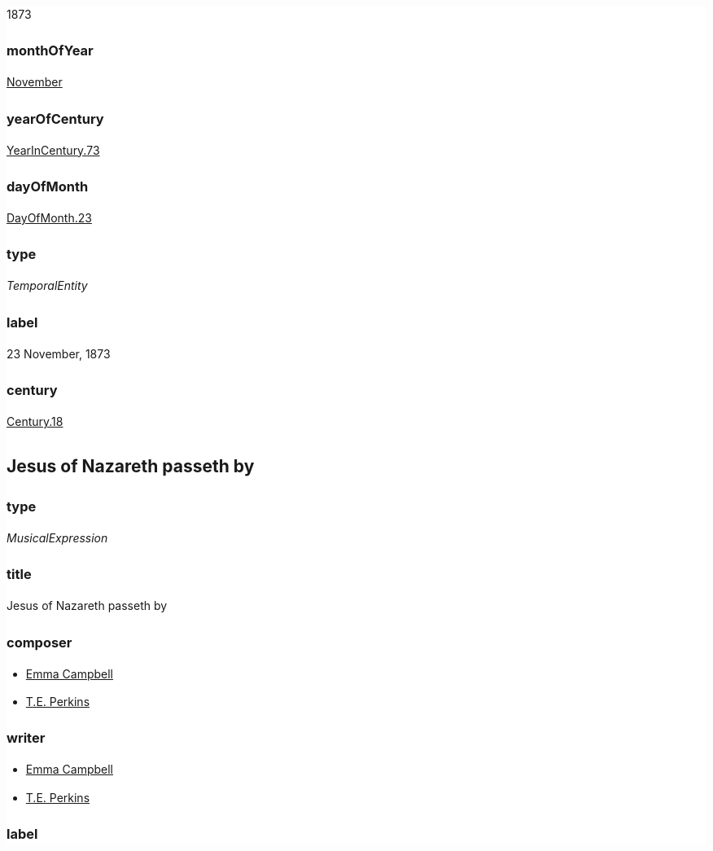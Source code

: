 
1873

### monthOfYear


[November](#November)

### yearOfCentury


[YearInCentury.73](#YearInCentury.73)

### dayOfMonth


[DayOfMonth.23](#DayOfMonth.23)

### type


*TemporalEntity*

### label


23 November, 1873

### century


[Century.18](#Century.18)

## Jesus of Nazareth passeth by

### type


*MusicalExpression*

### title


Jesus of Nazareth passeth by

### composer

 - [Emma Campbell](#Emma-Campbell)

 - [T.E. Perkins](#T.E.-Perkins)

### writer

 - [Emma Campbell](#Emma-Campbell)

 - [T.E. Perkins](#T.E.-Perkins)

### label
